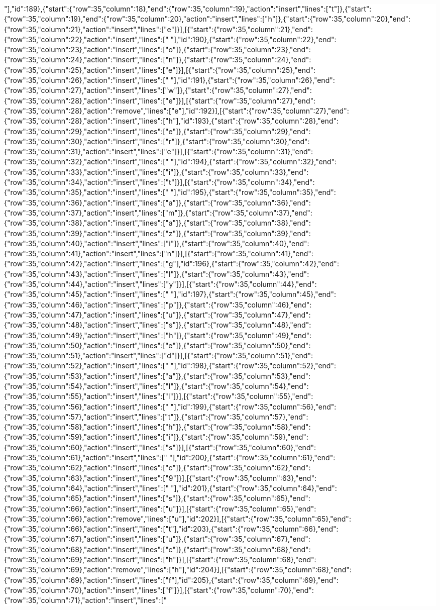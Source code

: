 "],"id":189},{"start":{"row":35,"column":18},"end":{"row":35,"column":19},"action":"insert","lines":["t"]},{"start":{"row":35,"column":19},"end":{"row":35,"column":20},"action":"insert","lines":["h"]},{"start":{"row":35,"column":20},"end":{"row":35,"column":21},"action":"insert","lines":["e"]}],[{"start":{"row":35,"column":21},"end":{"row":35,"column":22},"action":"insert","lines":[" "],"id":190},{"start":{"row":35,"column":22},"end":{"row":35,"column":23},"action":"insert","lines":["o"]},{"start":{"row":35,"column":23},"end":{"row":35,"column":24},"action":"insert","lines":["n"]},{"start":{"row":35,"column":24},"end":{"row":35,"column":25},"action":"insert","lines":["e"]}],[{"start":{"row":35,"column":25},"end":{"row":35,"column":26},"action":"insert","lines":[" "],"id":191},{"start":{"row":35,"column":26},"end":{"row":35,"column":27},"action":"insert","lines":["w"]},{"start":{"row":35,"column":27},"end":{"row":35,"column":28},"action":"insert","lines":["e"]}],[{"start":{"row":35,"column":27},"end":{"row":35,"column":28},"action":"remove","lines":["e"],"id":192}],[{"start":{"row":35,"column":27},"end":{"row":35,"column":28},"action":"insert","lines":["h"],"id":193},{"start":{"row":35,"column":28},"end":{"row":35,"column":29},"action":"insert","lines":["e"]},{"start":{"row":35,"column":29},"end":{"row":35,"column":30},"action":"insert","lines":["r"]},{"start":{"row":35,"column":30},"end":{"row":35,"column":31},"action":"insert","lines":["e"]}],[{"start":{"row":35,"column":31},"end":{"row":35,"column":32},"action":"insert","lines":[" "],"id":194},{"start":{"row":35,"column":32},"end":{"row":35,"column":33},"action":"insert","lines":["i"]},{"start":{"row":35,"column":33},"end":{"row":35,"column":34},"action":"insert","lines":["t"]}],[{"start":{"row":35,"column":34},"end":{"row":35,"column":35},"action":"insert","lines":[" "],"id":195},{"start":{"row":35,"column":35},"end":{"row":35,"column":36},"action":"insert","lines":["a"]},{"start":{"row":35,"column":36},"end":{"row":35,"column":37},"action":"insert","lines":["m"]},{"start":{"row":35,"column":37},"end":{"row":35,"column":38},"action":"insert","lines":["a"]},{"start":{"row":35,"column":38},"end":{"row":35,"column":39},"action":"insert","lines":["z"]},{"start":{"row":35,"column":39},"end":{"row":35,"column":40},"action":"insert","lines":["i"]},{"start":{"row":35,"column":40},"end":{"row":35,"column":41},"action":"insert","lines":["n"]}],[{"start":{"row":35,"column":41},"end":{"row":35,"column":42},"action":"insert","lines":["g"],"id":196},{"start":{"row":35,"column":42},"end":{"row":35,"column":43},"action":"insert","lines":["l"]},{"start":{"row":35,"column":43},"end":{"row":35,"column":44},"action":"insert","lines":["y"]}],[{"start":{"row":35,"column":44},"end":{"row":35,"column":45},"action":"insert","lines":[" "],"id":197},{"start":{"row":35,"column":45},"end":{"row":35,"column":46},"action":"insert","lines":["p"]},{"start":{"row":35,"column":46},"end":{"row":35,"column":47},"action":"insert","lines":["u"]},{"start":{"row":35,"column":47},"end":{"row":35,"column":48},"action":"insert","lines":["s"]},{"start":{"row":35,"column":48},"end":{"row":35,"column":49},"action":"insert","lines":["h"]},{"start":{"row":35,"column":49},"end":{"row":35,"column":50},"action":"insert","lines":["e"]},{"start":{"row":35,"column":50},"end":{"row":35,"column":51},"action":"insert","lines":["d"]}],[{"start":{"row":35,"column":51},"end":{"row":35,"column":52},"action":"insert","lines":[" "],"id":198},{"start":{"row":35,"column":52},"end":{"row":35,"column":53},"action":"insert","lines":["a"]},{"start":{"row":35,"column":53},"end":{"row":35,"column":54},"action":"insert","lines":["l"]},{"start":{"row":35,"column":54},"end":{"row":35,"column":55},"action":"insert","lines":["l"]}],[{"start":{"row":35,"column":55},"end":{"row":35,"column":56},"action":"insert","lines":[" "],"id":199},{"start":{"row":35,"column":56},"end":{"row":35,"column":57},"action":"insert","lines":["t"]},{"start":{"row":35,"column":57},"end":{"row":35,"column":58},"action":"insert","lines":["h"]},{"start":{"row":35,"column":58},"end":{"row":35,"column":59},"action":"insert","lines":["i"]},{"start":{"row":35,"column":59},"end":{"row":35,"column":60},"action":"insert","lines":["s"]}],[{"start":{"row":35,"column":60},"end":{"row":35,"column":61},"action":"insert","lines":[" "],"id":200},{"start":{"row":35,"column":61},"end":{"row":35,"column":62},"action":"insert","lines":["c"]},{"start":{"row":35,"column":62},"end":{"row":35,"column":63},"action":"insert","lines":["9"]}],[{"start":{"row":35,"column":63},"end":{"row":35,"column":64},"action":"insert","lines":[" "],"id":201},{"start":{"row":35,"column":64},"end":{"row":35,"column":65},"action":"insert","lines":["s"]},{"start":{"row":35,"column":65},"end":{"row":35,"column":66},"action":"insert","lines":["u"]}],[{"start":{"row":35,"column":65},"end":{"row":35,"column":66},"action":"remove","lines":["u"],"id":202}],[{"start":{"row":35,"column":65},"end":{"row":35,"column":66},"action":"insert","lines":["t"],"id":203},{"start":{"row":35,"column":66},"end":{"row":35,"column":67},"action":"insert","lines":["u"]},{"start":{"row":35,"column":67},"end":{"row":35,"column":68},"action":"insert","lines":["c"]},{"start":{"row":35,"column":68},"end":{"row":35,"column":69},"action":"insert","lines":["h"]}],[{"start":{"row":35,"column":68},"end":{"row":35,"column":69},"action":"remove","lines":["h"],"id":204}],[{"start":{"row":35,"column":68},"end":{"row":35,"column":69},"action":"insert","lines":["f"],"id":205},{"start":{"row":35,"column":69},"end":{"row":35,"column":70},"action":"insert","lines":["f"]}],[{"start":{"row":35,"column":70},"end":{"row":35,"column":71},"action":"insert","lines":["